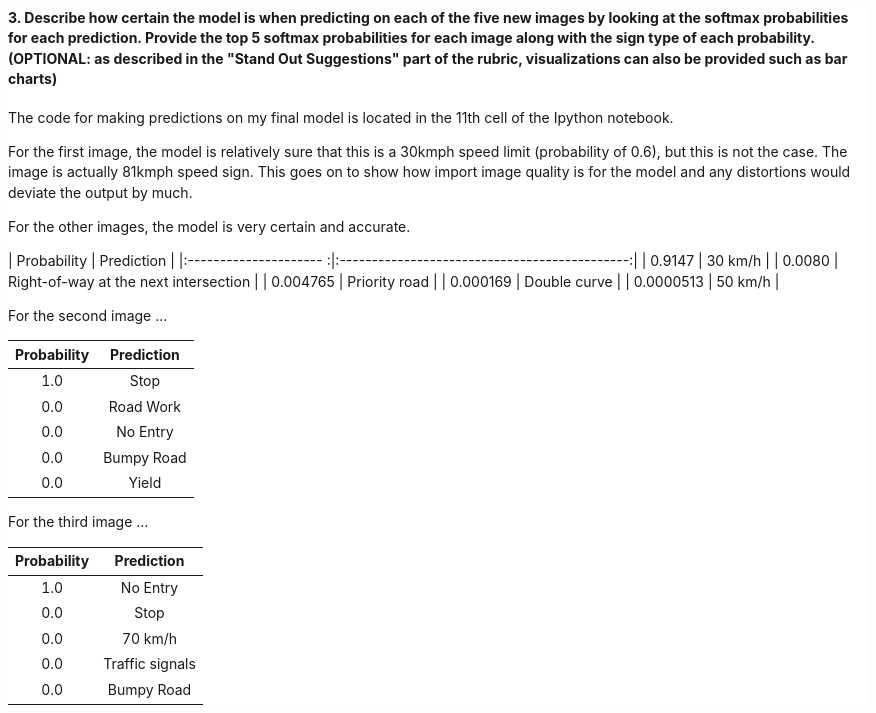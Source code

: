 #### 3. Describe how certain the model is when predicting on each of the five new images by looking at the softmax probabilities for each prediction. Provide the top 5 softmax probabilities for each image along with the sign type of each probability. (OPTIONAL: as described in the "Stand Out Suggestions" part of the rubric, visualizations can also be provided such as bar charts)

The code for making predictions on my final model is located in the 11th cell of the Ipython notebook.

For the first image, the model is relatively sure that this is a 30kmph speed limit (probability of 0.6), but this is not the case. The image is actually 81kmph speed sign. This goes on to show how import image quality is for the model and any distortions would deviate the output by much.

For the other images, the model is very certain and accurate.

| Probability           	|     Prediction	        					| 
|:---------------------    :|:---------------------------------------------:| 
| 0.9147         			| 30 km/h   									| 
| 0.0080    				| Right-of-way at the next intersection			|
| 0.004765					| Priority road								    |
| 0.000169	      			| Double curve					 				|
| 0.0000513				    | 50 km/h           							|


For the second image ... 

| Probability         	|     Prediction	        					| 
|:---------------------:|:---------------------------------------------:| 
| 1.0         			| Stop       									| 
| 0.0    				| Road Work                         			|
| 0.0					| No Entry   								    |
| 0.0	      			| Bumpy Road					 				|
| 0.0				    | Yield              							|

For the third image ... 

| Probability         	|     Prediction	        					| 
|:---------------------:|:---------------------------------------------:| 
| 1.0         			| No Entry   									| 
| 0.0    				| Stop                              			|
| 0.0					| 70 km/h    								    |
| 0.0	      			| Traffic signals				 				|
| 0.0				    | Bumpy Road           							|
